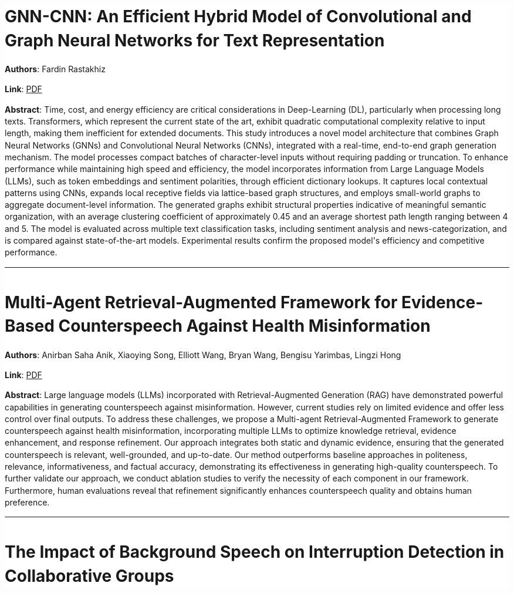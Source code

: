 # GNN-CNN: An Efficient Hybrid Model of Convolutional and Graph Neural Networks for Text Representation 

**Authors**: Fardin Rastakhiz  

**Link**: [PDF](https://arxiv.org/pdf/2507.07414)  

**Abstract**: Time, cost, and energy efficiency are critical considerations in Deep-Learning (DL), particularly when processing long texts. Transformers, which represent the current state of the art, exhibit quadratic computational complexity relative to input length, making them inefficient for extended documents. This study introduces a novel model architecture that combines Graph Neural Networks (GNNs) and Convolutional Neural Networks (CNNs), integrated with a real-time, end-to-end graph generation mechanism. The model processes compact batches of character-level inputs without requiring padding or truncation. To enhance performance while maintaining high speed and efficiency, the model incorporates information from Large Language Models (LLMs), such as token embeddings and sentiment polarities, through efficient dictionary lookups. It captures local contextual patterns using CNNs, expands local receptive fields via lattice-based graph structures, and employs small-world graphs to aggregate document-level information. The generated graphs exhibit structural properties indicative of meaningful semantic organization, with an average clustering coefficient of approximately 0.45 and an average shortest path length ranging between 4 and 5. The model is evaluated across multiple text classification tasks, including sentiment analysis and news-categorization, and is compared against state-of-the-art models. Experimental results confirm the proposed model's efficiency and competitive performance. 

---
# Multi-Agent Retrieval-Augmented Framework for Evidence-Based Counterspeech Against Health Misinformation 

**Authors**: Anirban Saha Anik, Xiaoying Song, Elliott Wang, Bryan Wang, Bengisu Yarimbas, Lingzi Hong  

**Link**: [PDF](https://arxiv.org/pdf/2507.07307)  

**Abstract**: Large language models (LLMs) incorporated with Retrieval-Augmented Generation (RAG) have demonstrated powerful capabilities in generating counterspeech against misinformation. However, current studies rely on limited evidence and offer less control over final outputs. To address these challenges, we propose a Multi-agent Retrieval-Augmented Framework to generate counterspeech against health misinformation, incorporating multiple LLMs to optimize knowledge retrieval, evidence enhancement, and response refinement. Our approach integrates both static and dynamic evidence, ensuring that the generated counterspeech is relevant, well-grounded, and up-to-date. Our method outperforms baseline approaches in politeness, relevance, informativeness, and factual accuracy, demonstrating its effectiveness in generating high-quality counterspeech. To further validate our approach, we conduct ablation studies to verify the necessity of each component in our framework. Furthermore, human evaluations reveal that refinement significantly enhances counterspeech quality and obtains human preference. 

---
# The Impact of Background Speech on Interruption Detection in Collaborative Groups 
